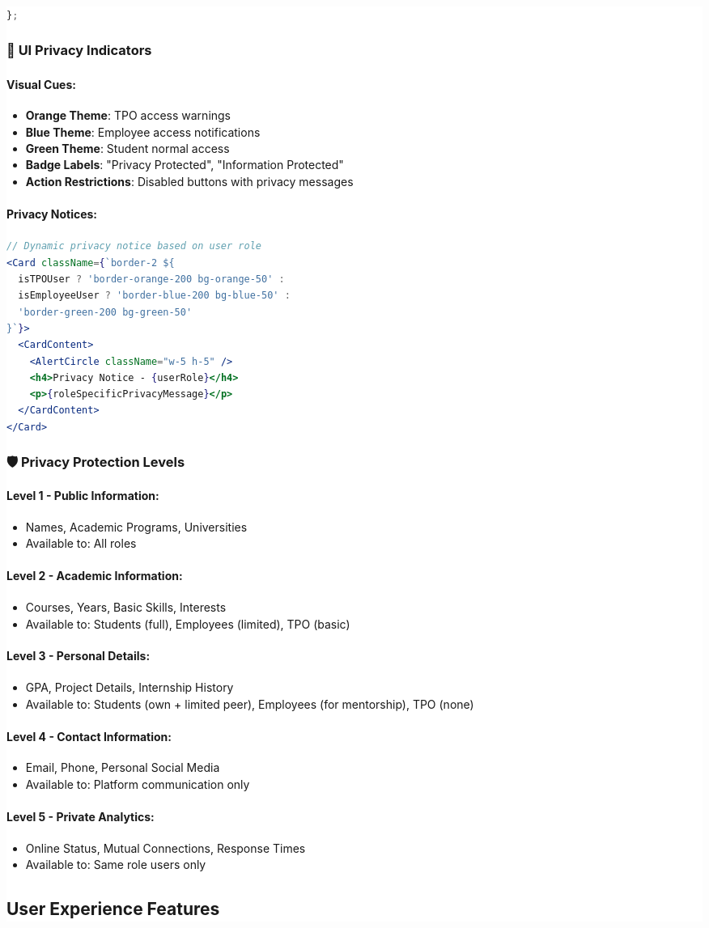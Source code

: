 ```typescript
};
```

### 🎨 **UI Privacy Indicators**

#### **Visual Cues**:
- **Orange Theme**: TPO access warnings
- **Blue Theme**: Employee access notifications  
- **Green Theme**: Student normal access
- **Badge Labels**: "Privacy Protected", "Information Protected"
- **Action Restrictions**: Disabled buttons with privacy messages

#### **Privacy Notices**:
```jsx
// Dynamic privacy notice based on user role
<Card className={`border-2 ${
  isTPOUser ? 'border-orange-200 bg-orange-50' : 
  isEmployeeUser ? 'border-blue-200 bg-blue-50' : 
  'border-green-200 bg-green-50'
}`}>
  <CardContent>
    <AlertCircle className="w-5 h-5" />
    <h4>Privacy Notice - {userRole}</h4>
    <p>{roleSpecificPrivacyMessage}</p>
  </CardContent>
</Card>
```

### 🛡️ **Privacy Protection Levels**

#### **Level 1 - Public Information**:
- Names, Academic Programs, Universities
- Available to: All roles

#### **Level 2 - Academic Information**:
- Courses, Years, Basic Skills, Interests  
- Available to: Students (full), Employees (limited), TPO (basic)

#### **Level 3 - Personal Details**:
- GPA, Project Details, Internship History
- Available to: Students (own + limited peer), Employees (for mentorship), TPO (none)

#### **Level 4 - Contact Information**:
- Email, Phone, Personal Social Media
- Available to: Platform communication only

#### **Level 5 - Private Analytics**:
- Online Status, Mutual Connections, Response Times
- Available to: Same role users only

## User Experience Features

